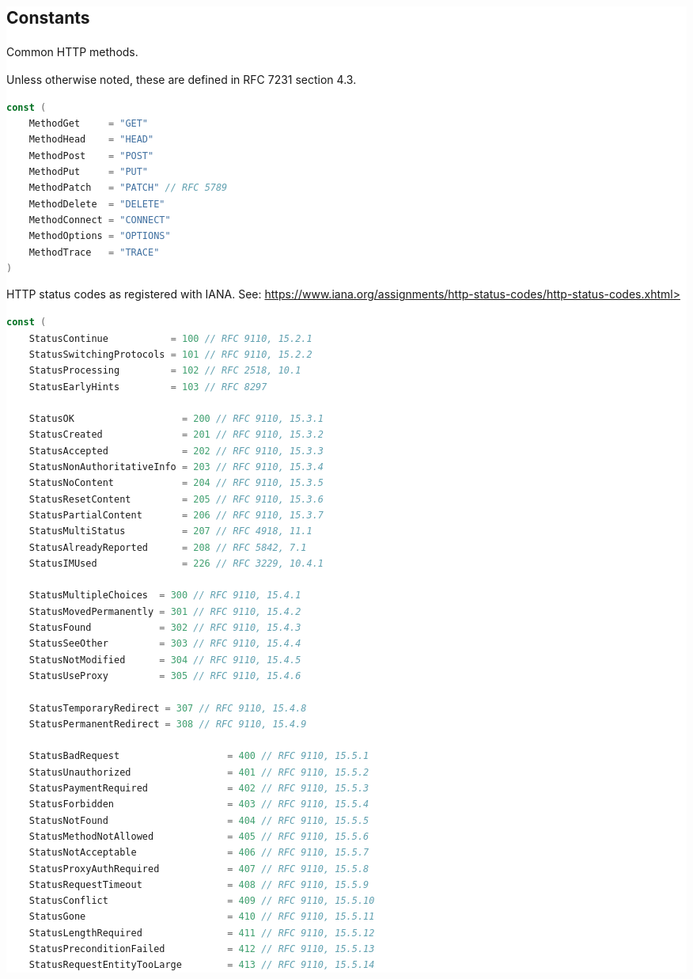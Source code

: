 Constants 
---------

Common HTTP methods.

Unless otherwise noted, these are defined in RFC 7231 section 4.3.

```go
const (
    MethodGet     = "GET"
    MethodHead    = "HEAD"
    MethodPost    = "POST"
    MethodPut     = "PUT"
    MethodPatch   = "PATCH" // RFC 5789
    MethodDelete  = "DELETE"
    MethodConnect = "CONNECT"
    MethodOptions = "OPTIONS"
    MethodTrace   = "TRACE"
)
```

HTTP status codes as registered with IANA. See:
https://www.iana.org/assignments/http-status-codes/http-status-codes.xhtml>

```go
const (
    StatusContinue           = 100 // RFC 9110, 15.2.1
    StatusSwitchingProtocols = 101 // RFC 9110, 15.2.2
    StatusProcessing         = 102 // RFC 2518, 10.1
    StatusEarlyHints         = 103 // RFC 8297

    StatusOK                   = 200 // RFC 9110, 15.3.1
    StatusCreated              = 201 // RFC 9110, 15.3.2
    StatusAccepted             = 202 // RFC 9110, 15.3.3
    StatusNonAuthoritativeInfo = 203 // RFC 9110, 15.3.4
    StatusNoContent            = 204 // RFC 9110, 15.3.5
    StatusResetContent         = 205 // RFC 9110, 15.3.6
    StatusPartialContent       = 206 // RFC 9110, 15.3.7
    StatusMultiStatus          = 207 // RFC 4918, 11.1
    StatusAlreadyReported      = 208 // RFC 5842, 7.1
    StatusIMUsed               = 226 // RFC 3229, 10.4.1

    StatusMultipleChoices  = 300 // RFC 9110, 15.4.1
    StatusMovedPermanently = 301 // RFC 9110, 15.4.2
    StatusFound            = 302 // RFC 9110, 15.4.3
    StatusSeeOther         = 303 // RFC 9110, 15.4.4
    StatusNotModified      = 304 // RFC 9110, 15.4.5
    StatusUseProxy         = 305 // RFC 9110, 15.4.6

    StatusTemporaryRedirect = 307 // RFC 9110, 15.4.8
    StatusPermanentRedirect = 308 // RFC 9110, 15.4.9

    StatusBadRequest                   = 400 // RFC 9110, 15.5.1
    StatusUnauthorized                 = 401 // RFC 9110, 15.5.2
    StatusPaymentRequired              = 402 // RFC 9110, 15.5.3
    StatusForbidden                    = 403 // RFC 9110, 15.5.4
    StatusNotFound                     = 404 // RFC 9110, 15.5.5
    StatusMethodNotAllowed             = 405 // RFC 9110, 15.5.6
    StatusNotAcceptable                = 406 // RFC 9110, 15.5.7
    StatusProxyAuthRequired            = 407 // RFC 9110, 15.5.8
    StatusRequestTimeout               = 408 // RFC 9110, 15.5.9
    StatusConflict                     = 409 // RFC 9110, 15.5.10
    StatusGone                         = 410 // RFC 9110, 15.5.11
    StatusLengthRequired               = 411 // RFC 9110, 15.5.12
    StatusPreconditionFailed           = 412 // RFC 9110, 15.5.13
    StatusRequestEntityTooLarge        = 413 // RFC 9110, 15.5.14
```